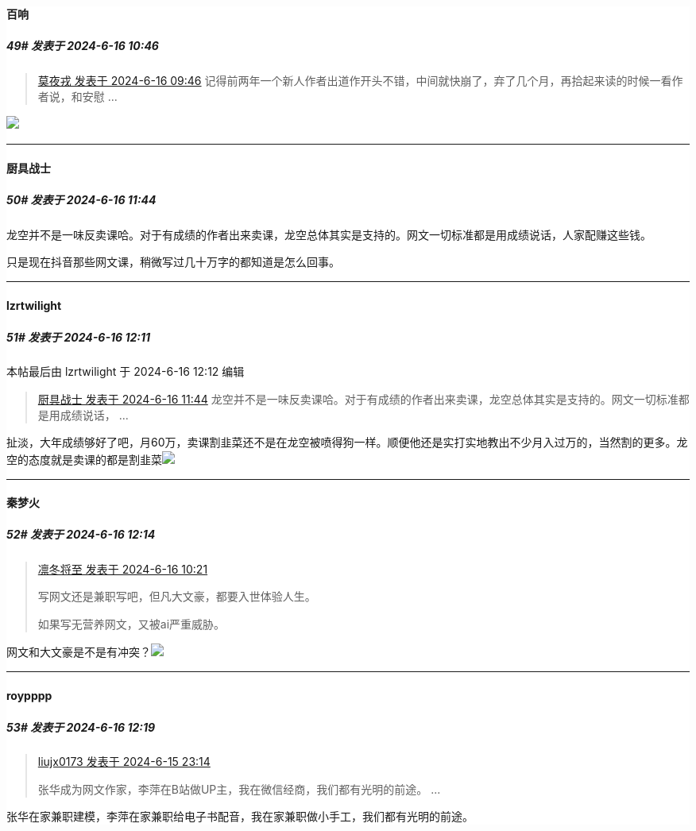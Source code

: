 ####  百响  
##### 49#       发表于 2024-6-16 10:46

<blockquote><a href="httphttps://bbs.saraba1st.com/2b/forum.php?mod=redirect&amp;goto=findpost&amp;pid=65254317&amp;ptid=2187705" target="_blank">莫夜戎 发表于 2024-6-16 09:46</a>
记得前两年一个新人作者出道作开头不错，中间就快崩了，弃了几个月，再拾起来读的时候一看作者说，和安慰 ...</blockquote>
<img src="https://static.saraba1st.com/image/smiley/face2017/068.png" referrerpolicy="no-referrer">


*****

####  厨具战士  
##### 50#       发表于 2024-6-16 11:44

龙空并不是一味反卖课哈。对于有成绩的作者出来卖课，龙空总体其实是支持的。网文一切标准都是用成绩说话，人家配赚这些钱。

只是现在抖音那些网文课，稍微写过几十万字的都知道是怎么回事。


*****

####  lzrtwilight  
##### 51#       发表于 2024-6-16 12:11

 本帖最后由 lzrtwilight 于 2024-6-16 12:12 编辑 
<blockquote><a href="httphttps://bbs.saraba1st.com/2b/forum.php?mod=redirect&amp;goto=findpost&amp;pid=65255682&amp;ptid=2187705" target="_blank">厨具战士 发表于 2024-6-16 11:44</a>
龙空并不是一味反卖课哈。对于有成绩的作者出来卖课，龙空总体其实是支持的。网文一切标准都是用成绩说话， ...</blockquote>
扯淡，大年成绩够好了吧，月60万，卖课割韭菜还不是在龙空被喷得狗一样。顺便他还是实打实地教出不少月入过万的，当然割的更多。龙空的态度就是卖课的都是割韭菜<img src="https://static.saraba1st.com/image/smiley/face2017/067.png" referrerpolicy="no-referrer">

*****

####  秦梦火  
##### 52#       发表于 2024-6-16 12:14

<blockquote><a href="httphttps://bbs.saraba1st.com/2b/forum.php?mod=redirect&amp;goto=findpost&amp;pid=65254610&amp;ptid=2187705" target="_blank">凛冬将至 发表于 2024-6-16 10:21</a>

写网文还是兼职写吧，但凡大文豪，都要入世体验人生。

如果写无营养网文，又被ai严重威胁。</blockquote>
网文和大文豪是不是有冲突？<img src="https://static.saraba1st.com/image/smiley/face2017/053.png" referrerpolicy="no-referrer">


*****

####  roypppp  
##### 53#       发表于 2024-6-16 12:19

<blockquote><a href="httphttps://bbs.saraba1st.com/2b/forum.php?mod=redirect&amp;goto=findpost&amp;pid=65250128&amp;ptid=2187705" target="_blank">liujx0173 发表于 2024-6-15 23:14</a>

张华成为网文作家，李萍在B站做UP主，我在微信经商，我们都有光明的前途。 ...</blockquote>
张华在家兼职建模，李萍在家兼职给电子书配音，我在家兼职做小手工，我们都有光明的前途。
